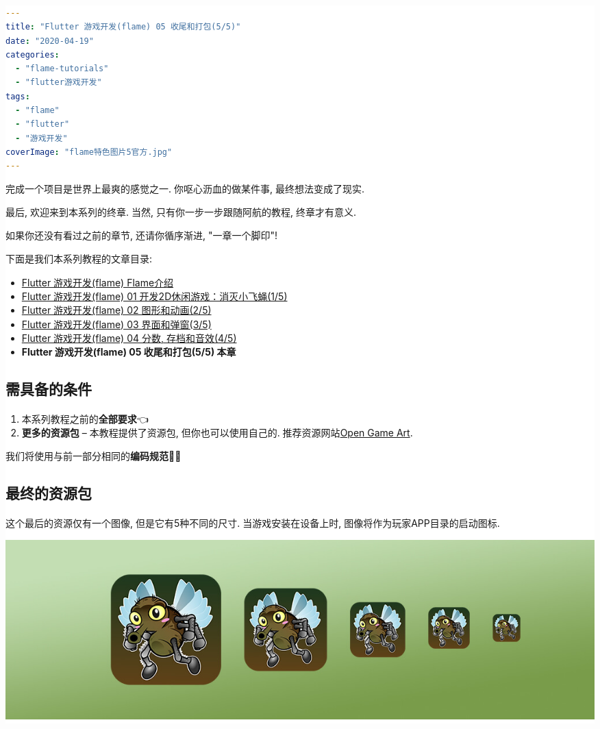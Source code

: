 ```yaml
---
title: "Flutter 游戏开发(flame) 05 收尾和打包(5/5)"
date: "2020-04-19"
categories: 
  - "flame-tutorials"
  - "flutter游戏开发"
tags: 
  - "flame"
  - "flutter"
  - "游戏开发"
coverImage: "flame特色图片5官方.jpg"
---
```


完成一个项目是世界上最爽的感觉之一. 你呕心沥血的做某件事, 最终想法变成了现实.

最后, 欢迎来到本系列的终章. 当然, 只有你一步一步跟随阿航的教程, 终章才有意义.

如果你还没有看过之前的章节, 还请你循序渐进, "一章一个脚印"!

下面是我们本系列教程的文章目录:

- [Flutter 游戏开发(flame) Flame介绍](/post/2020/flutter-游戏开发flame-01-初识flame/)
- [Flutter 游戏开发(flame) 01 开发2D休闲游戏：消灭小飞蝇(1/5)](/post/2020/flutter-游戏开发flame-01-开发2d休闲游戏：消灭小飞蝇1-5/)
- [Flutter 游戏开发(flame) 02 图形和动画(2/5)](/post/2020/flutter-游戏开发flame-02-图形和动画2-5/)
- [Flutter 游戏开发(flame) 03 界面和弹窗(3/5)](/post/2020/flutter-游戏开发flame-03-界面和弹窗3-5/)
- [Flutter 游戏开发(flame) 04 分数, 存档和音效(4/5)](/post/2020/flutter-游戏开发flame-04/)
- **Flutter 游戏开发(flame) 05 收尾和打包(5/5) 本章**

## 需具备的条件

1. 本系列教程之前的**全部要求**👈
2. **更多的资源包** – 本教程提供了资源包, 但你也可以使用自己的. 推荐资源网站[Open Game Art](https://opengameart.org/).

我们将使用与前一部分相同的**编码规范**👩‍🏫

## 最终的资源包

这个最后的资源仅有一个图像, 但是它有5种不同的尺寸. 当游戏安装在设备上时, 图像将作为玩家APP目录的启动图标.

[![](images/01-1.jpg)](https://jap.alekhin.io/wp-content/uploads/2019/04/resource-pack-part-5.zip)
